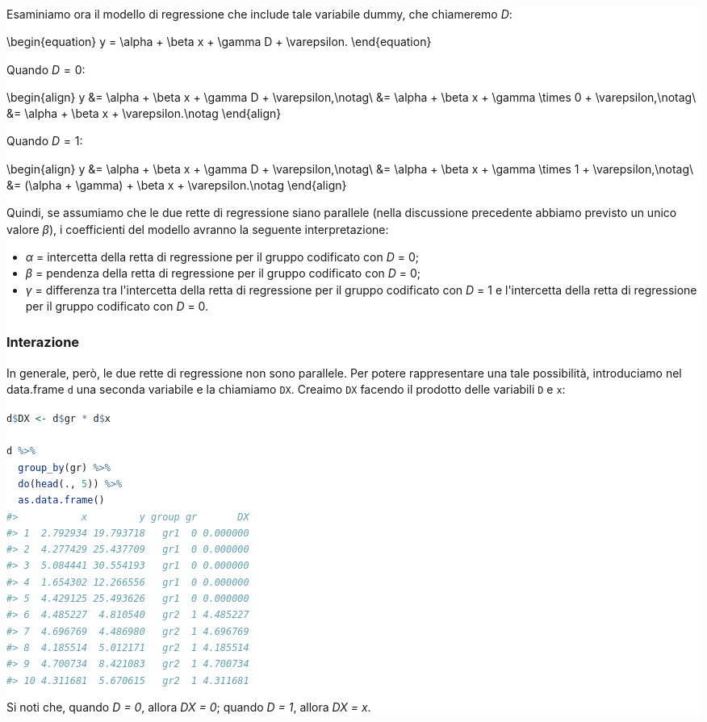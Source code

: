 Esaminiamo ora il modello di regressione che include tale variabile dummy, che chiameremo _D_:

\begin{equation}
y = \alpha + \beta x + \gamma D + \varepsilon.
\end{equation}

Quando $D = 0$:

\begin{align}
y &= \alpha + \beta x + \gamma D + \varepsilon,\notag\\
 &= \alpha + \beta x + \gamma \times 0 + \varepsilon,\notag\\
 &= \alpha + \beta x + \varepsilon.\notag
\end{align}

Quando $D = 1$:

\begin{align}
y &= \alpha + \beta x + \gamma D + \varepsilon,\notag\\
 &= \alpha + \beta x + \gamma \times 1 + \varepsilon,\notag\\
 &= (\alpha + \gamma) + \beta x + \varepsilon.\notag
\end{align}

Quindi, se assumiamo che le due rette di regressione siano parallele (nella discussione precedente abbiamo previsto un unico valore $\beta$), i coefficienti del modello avranno la seguente interpretazione:

- $\alpha$ = intercetta della retta di regressione per il gruppo codificato con _D_ = 0;
- $\beta$ = pendenza della retta di regressione per il gruppo codificato con _D_ = 0;
- $\gamma$ = differenza tra l'intercetta della retta di regressione per il gruppo codificato con _D_ = 1 e l'intercetta della retta di regressione per il gruppo codificato con _D_ = 0.


### Interazione

In generale, però, le due rette di regressione non sono parallele.  Per potere rappresentare una tale possibilità, introduciamo nel data.frame `d` una seconda variabile e la chiamiamo `DX`. Creaimo `DX` facendo il prodotto delle variabili `D` e `x`:


```r
d$DX <- d$gr * d$x

d %>%
  group_by(gr) %>% 
  do(head(., 5)) %>% 
  as.data.frame()
#>           x         y group gr       DX
#> 1  2.792934 19.793718   gr1  0 0.000000
#> 2  4.277429 25.437709   gr1  0 0.000000
#> 3  5.084441 30.554193   gr1  0 0.000000
#> 4  1.654302 12.266556   gr1  0 0.000000
#> 5  4.429125 25.493626   gr1  0 0.000000
#> 6  4.485227  4.810540   gr2  1 4.485227
#> 7  4.696769  4.486980   gr2  1 4.696769
#> 8  4.185514  5.012171   gr2  1 4.185514
#> 9  4.700734  8.421083   gr2  1 4.700734
#> 10 4.311681  5.670615   gr2  1 4.311681
```
Si noti che, quando _D = 0_, allora _DX = 0_; quando _D = 1_, allora _DX = x_.
